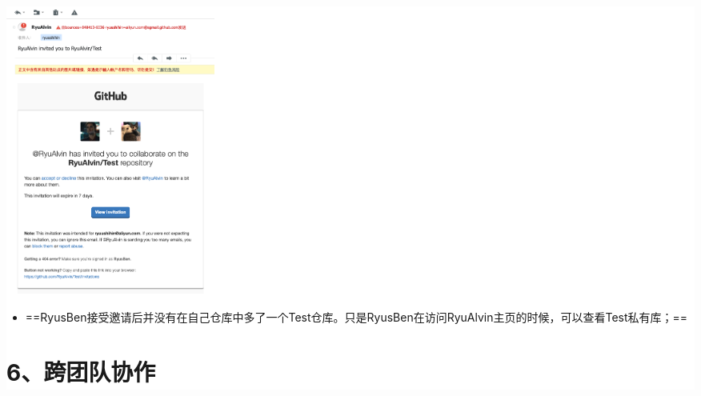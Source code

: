 <img src="./assets/image-20220327123544034.png" alt="image-20220327123544034" style="zoom:40%;" />

- ==RyusBen接受邀请后并没有在自己仓库中多了一个Test仓库。只是RyusBen在访问RyuAlvin主页的时候，可以查看Test私有库；==

# 6、跨团队协作
